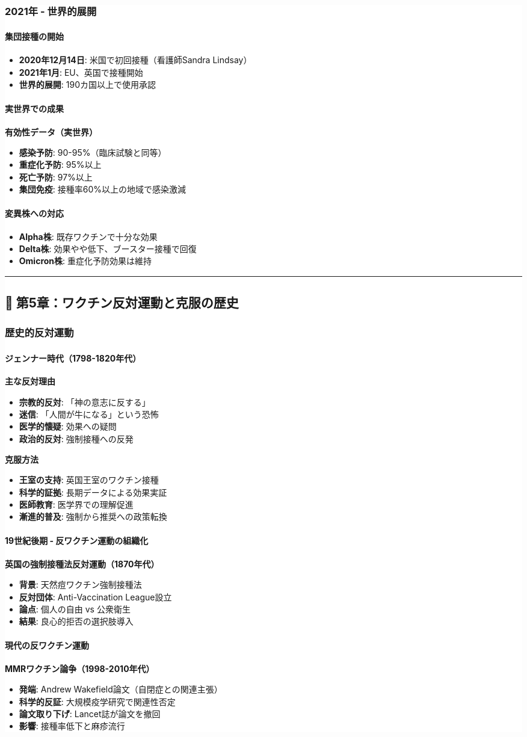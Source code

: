 ### **2021年** - 世界的展開

#### **集団接種の開始**
- **2020年12月14日**: 米国で初回接種（看護師Sandra Lindsay）
- **2021年1月**: EU、英国で接種開始
- **世界的展開**: 190カ国以上で使用承認

#### **実世界での成果**
**有効性データ（実世界）**
- **感染予防**: 90-95%（臨床試験と同等）
- **重症化予防**: 95%以上
- **死亡予防**: 97%以上
- **集団免疫**: 接種率60%以上の地域で感染激減

#### **変異株への対応**
- **Alpha株**: 既存ワクチンで十分な効果
- **Delta株**: 効果やや低下、ブースター接種で回復
- **Omicron株**: 重症化予防効果は維持

---

## 🔬 第5章：ワクチン反対運動と克服の歴史

### **歴史的反対運動**

#### **ジェンナー時代（1798-1820年代）**
**主な反対理由**
- **宗教的反対**: 「神の意志に反する」
- **迷信**: 「人間が牛になる」という恐怖
- **医学的懐疑**: 効果への疑問
- **政治的反対**: 強制接種への反発

**克服方法**
- **王室の支持**: 英国王室のワクチン接種
- **科学的証拠**: 長期データによる効果実証
- **医師教育**: 医学界での理解促進
- **漸進的普及**: 強制から推奨への政策転換

#### **19世紀後期 - 反ワクチン運動の組織化**
**英国の強制接種法反対運動（1870年代）**
- **背景**: 天然痘ワクチン強制接種法
- **反対団体**: Anti-Vaccination League設立
- **論点**: 個人の自由 vs 公衆衛生
- **結果**: 良心的拒否の選択肢導入

#### **現代の反ワクチン運動**
**MMRワクチン論争（1998-2010年代）**
- **発端**: Andrew Wakefield論文（自閉症との関連主張）
- **科学的反証**: 大規模疫学研究で関連性否定
- **論文取り下げ**: Lancet誌が論文を撤回
- **影響**: 接種率低下と麻疹流行
